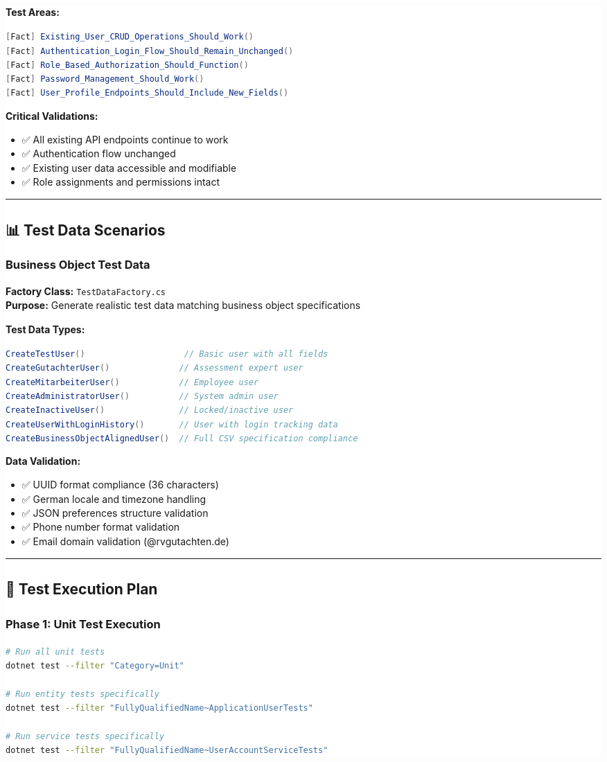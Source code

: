 **Test Areas:**

```csharp
[Fact] Existing_User_CRUD_Operations_Should_Work()
[Fact] Authentication_Login_Flow_Should_Remain_Unchanged()
[Fact] Role_Based_Authorization_Should_Function()
[Fact] Password_Management_Should_Work()
[Fact] User_Profile_Endpoints_Should_Include_New_Fields()
```

**Critical Validations:**
- ✅ All existing API endpoints continue to work
- ✅ Authentication flow unchanged
- ✅ Existing user data accessible and modifiable
- ✅ Role assignments and permissions intact

---

## 📊 Test Data Scenarios

### Business Object Test Data

**Factory Class:** `TestDataFactory.cs`  
**Purpose:** Generate realistic test data matching business object specifications

**Test Data Types:**

```csharp
CreateTestUser()                    // Basic user with all fields
CreateGutachterUser()              // Assessment expert user
CreateMitarbeiterUser()            // Employee user  
CreateAdministratorUser()          // System admin user
CreateInactiveUser()               // Locked/inactive user
CreateUserWithLoginHistory()       // User with login tracking data
CreateBusinessObjectAlignedUser()  // Full CSV specification compliance
```

**Data Validation:**
- ✅ UUID format compliance (36 characters)
- ✅ German locale and timezone handling
- ✅ JSON preferences structure validation
- ✅ Phone number format validation
- ✅ Email domain validation (@rvgutachten.de)

---

## 🎯 Test Execution Plan

### Phase 1: Unit Test Execution

```bash
# Run all unit tests
dotnet test --filter "Category=Unit"

# Run entity tests specifically
dotnet test --filter "FullyQualifiedName~ApplicationUserTests"

# Run service tests specifically  
dotnet test --filter "FullyQualifiedName~UserAccountServiceTests"
```
